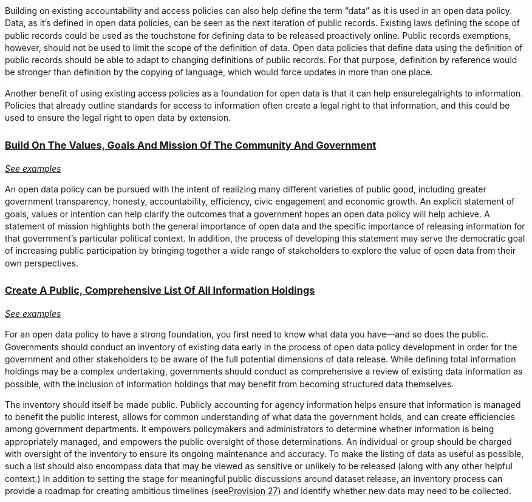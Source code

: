 Building on existing accountability and access policies can also help define the term “data” as it is used in an open data policy. Data, as it’s defined in open data policies, can be seen as the next iteration of public records. Existing laws defining the scope of public records could be used as the touchstone for defining data to be released proactively online. Public records exemptions, however, should not be used to limit the scope of the definition of data. Open data policies that define data using the definition of public records should be able to adapt to changing definitions of public records. For that purpose, definition by reference would be stronger than definition by the copying of language, which would force updates in more than one place.

Another benefit of using existing access policies as a foundation for open data is that it can help ensurelegalrights to information. Policies that already outline standards for access to information often create a legal right to that information, and this could be used to ensure the legal right to open data by extension.

### [Build On The Values, Goals And Mission Of The Community And Government](https://sunlightfoundation.com/opendataguidelines/#goals-and-values)

[_See examples_](https://sunlightfoundation.com/opendataguidelines/examples/#goals-and-values)

An open data policy can be pursued with the intent of realizing many different varieties of public good, including greater government transparency, honesty, accountability, efficiency, civic engagement and economic growth. An explicit statement of goals, values or intention can help clarify the outcomes that a government hopes an open data policy will help achieve. A statement of mission highlights both the general importance of open data and the specific importance of releasing information for that government’s particular political context. In addition, the process of developing this statement may serve the democratic goal of increasing public participation by bringing together a wide range of stakeholders to explore the value of open data from their own perspectives.

### [Create A Public, Comprehensive List Of All Information Holdings](https://sunlightfoundation.com/opendataguidelines/#lists-of-holdings)

[_See examples_](https://sunlightfoundation.com/opendataguidelines/examples/#lists-of-holdings)

For an open data policy to have a strong foundation, you first need to know what data you have—and so does the public. Governments should conduct an inventory of existing data early in the process of open data policy development in order for the government and other stakeholders to be aware of the full potential dimensions of data release. While defining total information holdings may be a complex undertaking, governments should conduct as comprehensive a review of existing data information as possible, with the inclusion of information holdings that may benefit from becoming structured data themselves.

The inventory should itself be made public. Publicly accounting for agency information helps ensure that information is managed to benefit the public interest, allows for common understanding of what data the government holds, and can create efficiencies among government departments. It empowers policymakers and administrators to determine whether information is being appropriately managed, and empowers the public oversight of those determinations. An individual or group should be charged with oversight of the inventory to ensure its ongoing maintenance and accuracy. To make the listing of data as useful as possible, such a list should also encompass data that may be viewed as sensitive or unlikely to be released \(along with any other helpful context.\) In addition to setting the stage for meaningful public discussions around dataset release, an inventory process can provide a roadmap for creating ambitious timelines \(see[Provision 27](http://sunlightfoundation.com/opendataguidelines/#timelines)\) and identify whether new data may need to be collected.
